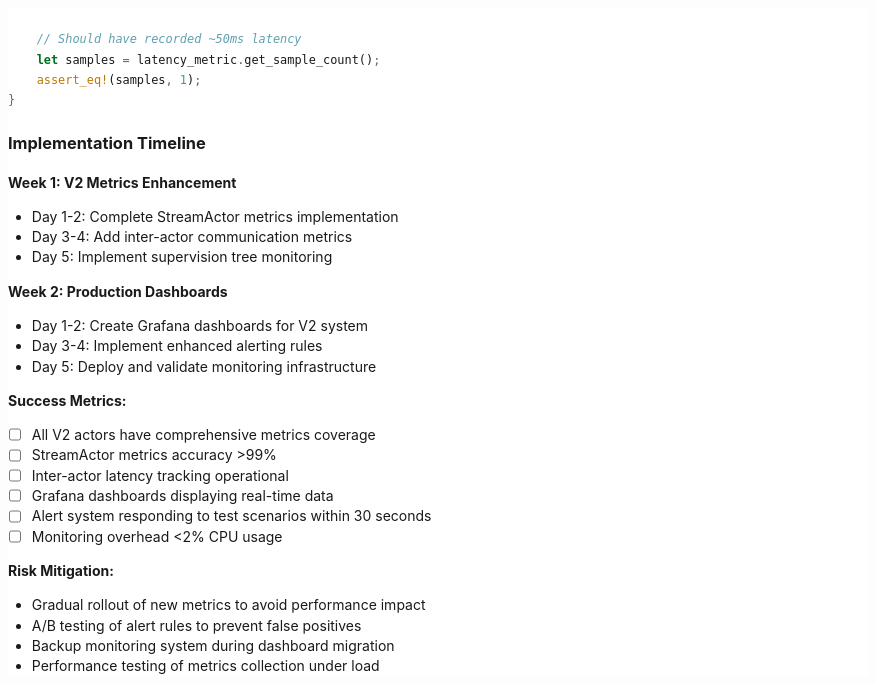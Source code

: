 ```rust
    
    // Should have recorded ~50ms latency
    let samples = latency_metric.get_sample_count();
    assert_eq!(samples, 1);
}
```

### Implementation Timeline

**Week 1: V2 Metrics Enhancement**
- Day 1-2: Complete StreamActor metrics implementation
- Day 3-4: Add inter-actor communication metrics
- Day 5: Implement supervision tree monitoring

**Week 2: Production Dashboards**
- Day 1-2: Create Grafana dashboards for V2 system
- Day 3-4: Implement enhanced alerting rules
- Day 5: Deploy and validate monitoring infrastructure

**Success Metrics:**
- [ ] All V2 actors have comprehensive metrics coverage
- [ ] StreamActor metrics accuracy >99%
- [ ] Inter-actor latency tracking operational
- [ ] Grafana dashboards displaying real-time data
- [ ] Alert system responding to test scenarios within 30 seconds
- [ ] Monitoring overhead <2% CPU usage

**Risk Mitigation:**
- Gradual rollout of new metrics to avoid performance impact
- A/B testing of alert rules to prevent false positives
- Backup monitoring system during dashboard migration
- Performance testing of metrics collection under load